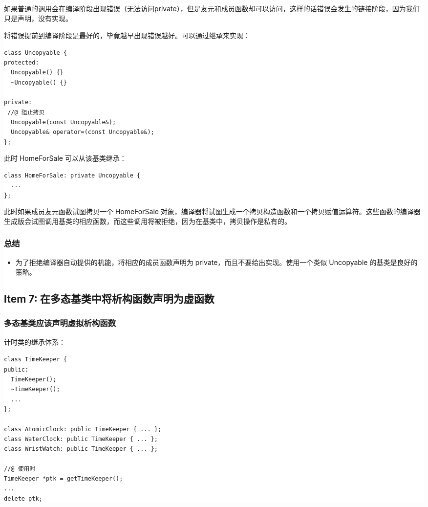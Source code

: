 如果普通的调用会在编译阶段出现错误（无法访问private），但是友元和成员函数却可以访问，这样的话错误会发生的链接阶段，因为我们只是声明，没有实现。

将错误提前到编译阶段是最好的，毕竟越早出现错误越好。可以通过继承来实现：

```
class Uncopyable {
protected:                                  
  Uncopyable() {}                           
  ~Uncopyable() {}                          

private:
 //@ 阻止拷贝
  Uncopyable(const Uncopyable&);             
  Uncopyable& operator=(const Uncopyable&);
};
```

此时 HomeForSale 可以从该基类继承：

```
class HomeForSale: private Uncopyable {      
  ...                                        
};  
```

此时如果成员友元函数试图拷贝一个 HomeForSale 对象，编译器将试图生成一个拷贝构造函数和一个拷贝赋值运算符。这些函数的编译器生成版会试图调用基类的相应函数，而这些调用将被拒绝，因为在基类中，拷贝操作是私有的。

### 总结

- 为了拒绝编译器自动提供的机能，将相应的成员函数声明为 private，而且不要给出实现。使用一个类似 Uncopyable 的基类是良好的策略。



## Item 7: 在多态基类中将析构函数声明为虚函数

### 多态基类应该声明虚拟析构函数

计时类的继承体系：

```
class TimeKeeper {
public:
  TimeKeeper();
  ~TimeKeeper();
  ...
};

class AtomicClock: public TimeKeeper { ... };
class WaterClock: public TimeKeeper { ... };
class WristWatch: public TimeKeeper { ... };

//@ 使用时
TimeKeeper *ptk = getTimeKeeper();  
...                         
delete ptk;                        
```
